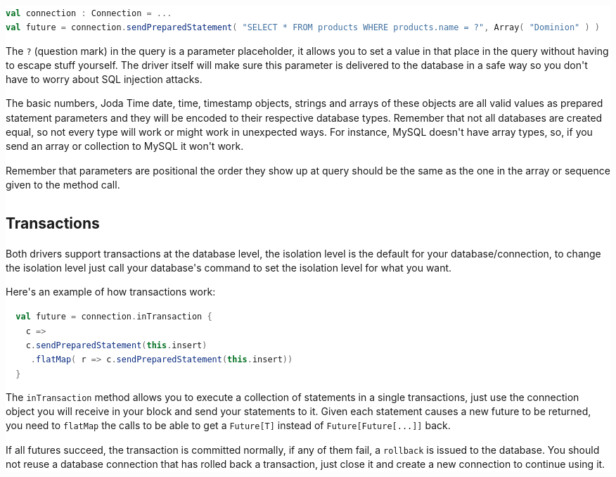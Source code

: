 ```scala
val connection : Connection = ...
val future = connection.sendPreparedStatement( "SELECT * FROM products WHERE products.name = ?", Array( "Dominion" ) )
```

The `?` (question mark) in the query is a parameter placeholder, it allows you to set a value in that place in the
query without having to escape stuff yourself. The driver itself will make sure this parameter is delivered to the
database in a safe way so you don't have to worry about SQL injection attacks.

The basic numbers, Joda Time date, time, timestamp objects, strings and arrays of these objects are all valid values
as prepared statement parameters and they will be encoded to their respective database types. Remember that not all databases
are created equal, so not every type will work or might work in unexpected ways. For instance, MySQL doesn't have array
types, so, if you send an array or collection to MySQL it won't work.

Remember that parameters are positional the order they show up at query should be the same as the one in the array or
sequence given to the method call.

## Transactions

Both drivers support transactions at the database level, the isolation level is the default for your database/connection,
to change the isolation level just call your database's command to set the isolation level for what you want.

Here's an example of how transactions work:

```scala
  val future = connection.inTransaction {
    c =>
    c.sendPreparedStatement(this.insert)
     .flatMap( r => c.sendPreparedStatement(this.insert))
  }
```

The `inTransaction` method allows you to execute a collection of statements in a single transactions, just use the
connection object you will receive in your block and send your statements to it. Given each statement causes a new
future to be returned, you need to `flatMap` the calls to be able to get a `Future[T]` instead of `Future[Future[...]]`
 back.

If all futures succeed, the transaction is committed normally, if any of them fail, a `rollback` is issued to the
database. You should not reuse a database connection that has rolled back a transaction, just close it and create a
new connection to continue using it.
